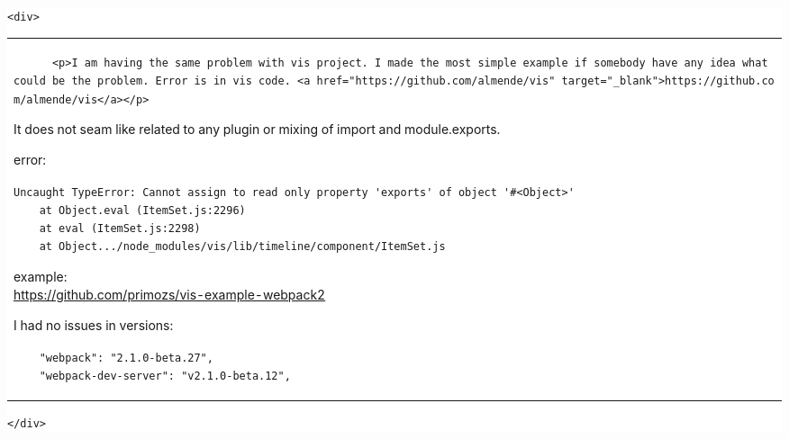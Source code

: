   
<div>
    
  <div id="issuecomment-281136701">

    



    <div>

      
<task-lists>
<table>
  <tbody>
    <tr>
      <td>

          <p>I am having the same problem with vis project. I made the most simple example if somebody have any idea what could be the problem. Error is in vis code. <a href="https://github.com/almende/vis" target="_blank">https://github.com/almende/vis</a></p>
<p>It does not seam like related to any plugin or mixing of import and module.exports.</p>
<p>error:</p>
<pre><code>Uncaught TypeError: Cannot assign to read only property 'exports' of object '#&lt;Object&gt;'
    at Object.eval (ItemSet.js:2296)
    at eval (ItemSet.js:2298)
    at Object.../node_modules/vis/lib/timeline/component/ItemSet.js
</code></pre>
<p>example:<br />
<a href="https://github.com/primozs/vis-example-webpack2" target="_blank">https://github.com/primozs/vis-example-webpack2</a></p>
<p>I had no issues in versions:</p>
<pre><code>    "webpack": "2.1.0-beta.27",
    "webpack-dev-server": "v2.1.0-beta.12",
</code></pre>
      </td>
    </tr>
  </tbody>
</table>
</task-lists>


        



    </div>

  



</div>

</div>

  


  
<div>
    
  <div>
